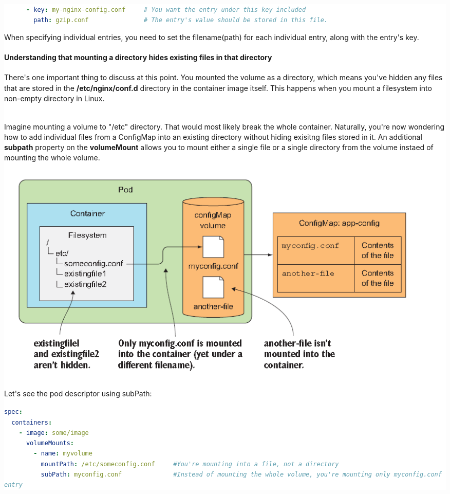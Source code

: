 ```yaml
      - key: my-nginx-config.conf     # You want the entry under this key included
        path: gzip.conf               # The entry's value should be stored in this file.
```
When specifying individual entries, you need to set the filename(path) for each individual entry, along with the entry's key. 

#### Understanding that mounting a directory hides existing files in that directory
There's one important thing to discuss at this point. You mounted the volume as a directory, which means you've hidden any files that are stored in the **/etc/nginx/conf.d** directory in the container image itself. This happens when you mount a filesystem into non-empty directory in Linux.<br><br>

Imagine mounting a volume to "/etc" directory. That would most likely break the whole container. Naturally, you're now wondering how to add individual files from a ConfigMap into an existing directory without hiding exisitng files stored in it. An additional **subpath** property on the **volumeMount** allows you to mount either a single file or a single directory from the volume instaed of mounting the whole volume.<br>

<img src="subPath.png">
<br>

Let's see the pod descriptor using subPath:<br>
```yaml
spec:
  containers:
    - image: some/image
      volumeMounts:
        - name: myvolume
          mountPath: /etc/someconfig.conf     #You're mounting into a file, not a directory
          subPath: myconfig.conf              #Instead of mounting the whole volume, you're mounting only myconfig.conf entry
```
